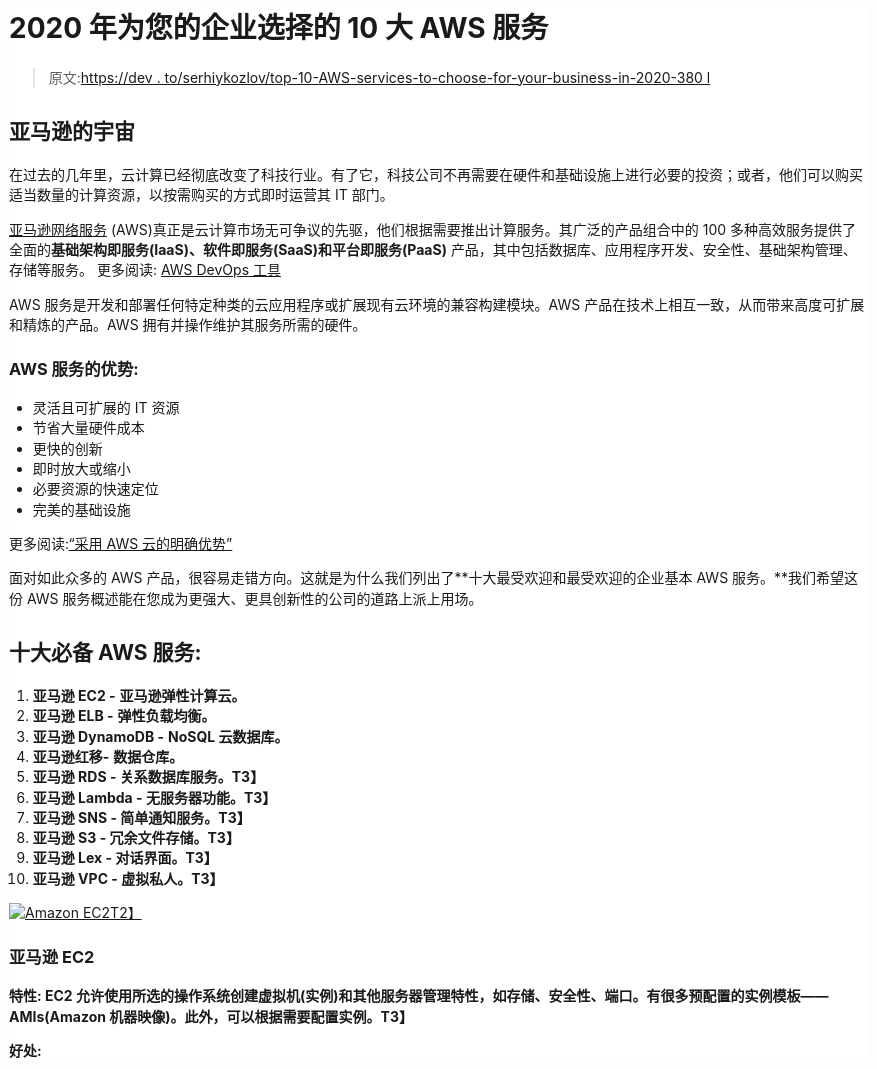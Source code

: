 # 2020 年为您的企业选择的 10 大 AWS 服务

> 原文:[https://dev . to/serhiykozlov/top-10-AWS-services-to-choose-for-your-business-in-2020-380 l](https://dev.to/serhiykozlov/top-10-aws-services-to-choose-for-your-business-in-2020-380l)

## **亚马逊的宇宙**

在过去的几年里，云计算已经彻底改变了科技行业。有了它，科技公司不再需要在硬件和基础设施上进行必要的投资；或者，他们可以购买适当数量的计算资源，以按需购买的方式即时运营其 IT 部门。

[亚马逊网络服务](https://aws.amazon.com/) (AWS)真正是云计算市场无可争议的先驱，他们根据需要推出计算服务。其广泛的产品组合中的 100 多种高效服务提供了全面的**基础架构即服务(IaaS)、软件即服务(SaaS)和平台即服务(PaaS)** 产品，其中包括数据库、应用程序开发、安全性、基础架构管理、存储等服务。
更多阅读: [AWS DevOps 工具](https://www.romexsoft.com/blog/what-is-devops/)

AWS 服务是开发和部署任何特定种类的云应用程序或扩展现有云环境的兼容构建模块。AWS 产品在技术上相互一致，从而带来高度可扩展和精炼的产品。AWS 拥有并操作维护其服务所需的硬件。

### **AWS 服务的优势:**

*   灵活且可扩展的 IT 资源
*   节省大量硬件成本
*   更快的创新
*   即时放大或缩小
*   必要资源的快速定位
*   完美的基础设施

更多阅读:[“采用 AWS 云的明确优势”](https://www.romexsoft.com/blog/benefits-of-aws-cloud/)

面对如此众多的 AWS 产品，很容易走错方向。这就是为什么我们列出了**十大最受欢迎和最受欢迎的企业基本 AWS 服务。**我们希望这份 AWS 服务概述能在您成为更强大、更具创新性的公司的道路上派上用场。

## **十大必备 AWS 服务:**

1.  **亚马逊 EC2 -** **亚马逊弹性计算云。**
2.  **亚马逊 ELB -** **弹性负载均衡。**
3.  **亚马逊 DynamoDB -** **NoSQL 云数据库。**
4.  **亚马逊红移-** **数据仓库。**
5.  **亚马逊 RDS - 关系数据库服务。T3】**
6.  **亚马逊 Lambda - 无服务器功能。T3】**
7.  **亚马逊 SNS - 简单通知服务。T3】**
8.  **亚马逊 S3 - 冗余文件存储。T3】**
9.  **亚马逊 Lex - 对话界面。T3】**
10.  **亚马逊 VPC - 虚拟私人。T3】**

[![Amazon EC2](../Images/3a7553ab9df55fdb92176c34e9eb4692.png)T2】](https://res.cloudinary.com/practicaldev/image/fetch/s--2AaTpIHL--/c_limit%2Cf_auto%2Cfl_progressive%2Cq_auto%2Cw_880/https://www.romexsoft.com/wp-content/uploads/2017/08/Romexsoft-Amazon-EC2.png)

### **亚马逊 EC2**

**特性: EC2 允许使用所选的操作系统创建虚拟机(实例)和其他服务器管理特性，如存储、安全性、端口。有很多预配置的实例模板——AMIs(Amazon 机器映像)。此外，可以根据需要配置实例。T3】**

**好处:**
